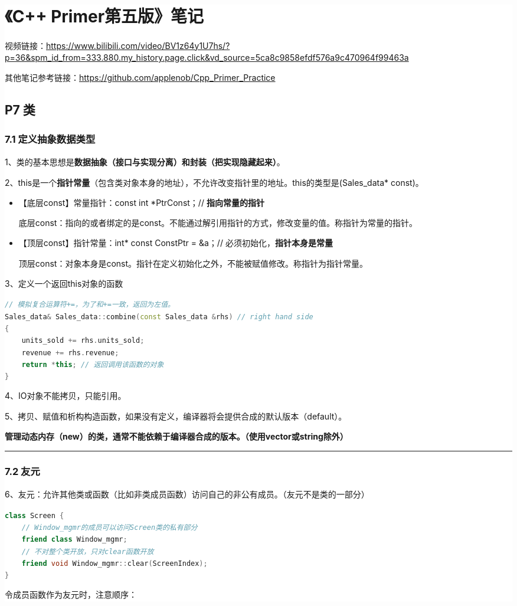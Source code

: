 # 《C++ Primer第五版》笔记

视频链接：https://www.bilibili.com/video/BV1z64y1U7hs/?p=36&spm_id_from=333.880.my_history.page.click&vd_source=5ca8c9858efdf576a9c470964f99463a

其他笔记参考链接：https://github.com/applenob/Cpp_Primer_Practice

## P7 类

### 7.1 定义抽象数据类型

1、类的基本思想是**数据抽象（接口与实现分离）和封装（把实现隐藏起来）**。

2、this是一个**指针常量**（包含类对象本身的地址），不允许改变指针里的地址。this的类型是(Sales_data* const)。

- 【底层const】常量指针：const int *PtrConst；// **指向常量的指针**

  底层const：指向的或者绑定的是const。不能通过解引用指针的方式，修改变量的值。称指针为常量的指针。

- 【顶层const】指针常量：int* const ConstPtr = &a；// 必须初始化，**指针本身是常量**

  顶层const：对象本身是const。指针在定义初始化之外，不能被赋值修改。称指针为指针常量。

3、定义一个返回this对象的函数

```C++
// 模拟复合运算符+=，为了和+=一致，返回为左值。
Sales_data& Sales_data::combine(const Sales_data &rhs) // right hand side
{
    units_sold += rhs.units_sold;
    revenue += rhs.revenue;
    return *this; // 返回调用该函数的对象
}
```

4、IO对象不能拷贝，只能引用。

5、拷贝、赋值和析构构造函数，如果没有定义，编译器将会提供合成的默认版本（default）。

**管理动态内存（new）的类，通常不能依赖于编译器合成的版本。（使用vector或string除外）**

---

### 7.2 友元

6、友元：允许其他类或函数（比如非类成员函数）访问自己的非公有成员。（友元不是类的一部分）

```C++
class Screen {
    // Window_mgmr的成员可以访问Screen类的私有部分
    friend class Window_mgmr;
    // 不对整个类开放，只对clear函数开放
    friend void Window_mgmr::clear(ScreenIndex);
}
```

令成员函数作为友元时，注意顺序：
